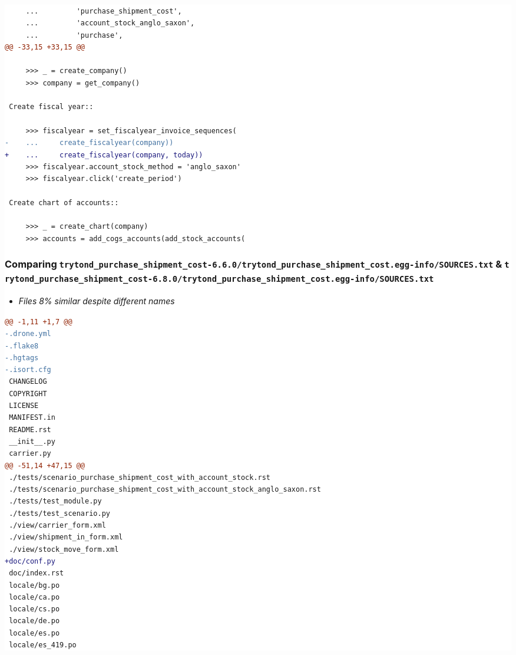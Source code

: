 ```diff
     ...         'purchase_shipment_cost',
     ...         'account_stock_anglo_saxon',
     ...         'purchase',
@@ -33,15 +33,15 @@
 
     >>> _ = create_company()
     >>> company = get_company()
 
 Create fiscal year::
 
     >>> fiscalyear = set_fiscalyear_invoice_sequences(
-    ...     create_fiscalyear(company))
+    ...     create_fiscalyear(company, today))
     >>> fiscalyear.account_stock_method = 'anglo_saxon'
     >>> fiscalyear.click('create_period')
 
 Create chart of accounts::
 
     >>> _ = create_chart(company)
     >>> accounts = add_cogs_accounts(add_stock_accounts(
```

### Comparing `trytond_purchase_shipment_cost-6.6.0/trytond_purchase_shipment_cost.egg-info/SOURCES.txt` & `trytond_purchase_shipment_cost-6.8.0/trytond_purchase_shipment_cost.egg-info/SOURCES.txt`

 * *Files 8% similar despite different names*

```diff
@@ -1,11 +1,7 @@
-.drone.yml
-.flake8
-.hgtags
-.isort.cfg
 CHANGELOG
 COPYRIGHT
 LICENSE
 MANIFEST.in
 README.rst
 __init__.py
 carrier.py
@@ -51,14 +47,15 @@
 ./tests/scenario_purchase_shipment_cost_with_account_stock.rst
 ./tests/scenario_purchase_shipment_cost_with_account_stock_anglo_saxon.rst
 ./tests/test_module.py
 ./tests/test_scenario.py
 ./view/carrier_form.xml
 ./view/shipment_in_form.xml
 ./view/stock_move_form.xml
+doc/conf.py
 doc/index.rst
 locale/bg.po
 locale/ca.po
 locale/cs.po
 locale/de.po
 locale/es.po
 locale/es_419.po
```
